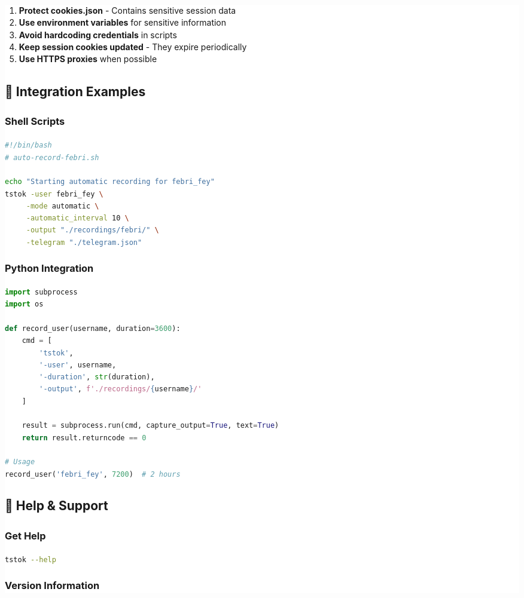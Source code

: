 1. **Protect cookies.json** - Contains sensitive session data
2. **Use environment variables** for sensitive information
3. **Avoid hardcoding credentials** in scripts
4. **Keep session cookies updated** - They expire periodically
5. **Use HTTPS proxies** when possible

## 📱 Integration Examples

### Shell Scripts

```bash
#!/bin/bash
# auto-record-febri.sh

echo "Starting automatic recording for febri_fey"
tstok -user febri_fey \
     -mode automatic \
     -automatic_interval 10 \
     -output "./recordings/febri/" \
     -telegram "./telegram.json"
```

### Python Integration

```python
import subprocess
import os

def record_user(username, duration=3600):
    cmd = [
        'tstok',
        '-user', username,
        '-duration', str(duration),
        '-output', f'./recordings/{username}/'
    ]
    
    result = subprocess.run(cmd, capture_output=True, text=True)
    return result.returncode == 0

# Usage
record_user('febri_fey', 7200)  # 2 hours
```

## 📖 Help & Support

### Get Help

```bash
tstok --help
```

### Version Information
